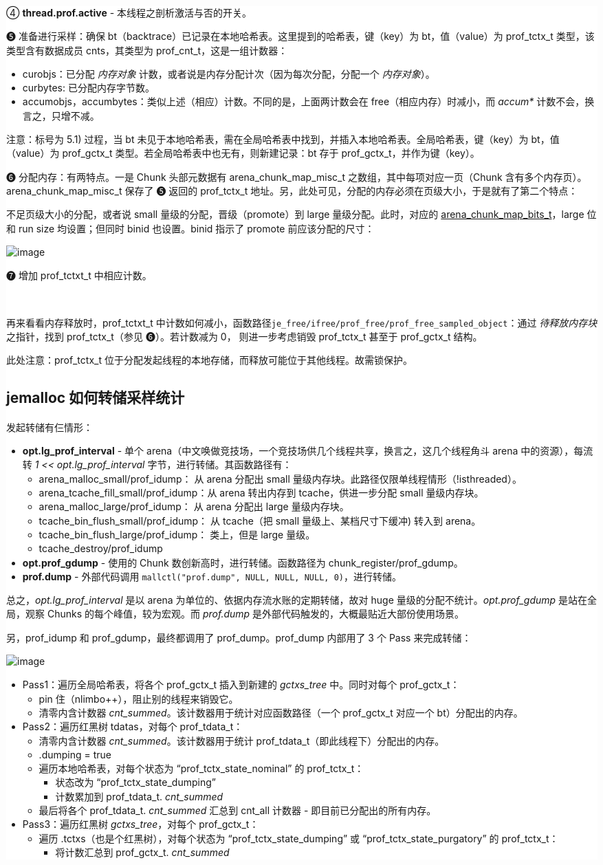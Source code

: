   ④  __thread.prof.active__ - 本线程之剖析激活与否的开关。

  ❺  准备进行采样：确保 bt（backtrace）已记录在本地哈希表。这里提到的哈希表，键（key）为 bt，值（value）为 prof_tctx_t 类型，该类型含有数据成员 cnts，其类型为 prof_cnt_t，这是一组计数器：

  - curobjs：已分配 _内存对象_ 计数，或者说是内存分配计次（因为每次分配，分配一个 _内存对象_）。
  - curbytes: 已分配内存字节数。
  - accumobjs，accumbytes：类似上述（相应）计数。不同的是，上面两计数会在 free（相应内存）时减小，而 _accum*_ 计数不会，换言之，只增不减。

  注意：标号为 5.1) 过程，当 bt 未见于本地哈希表，需在全局哈希表中找到，并插入本地哈希表。全局哈希表，键（key）为 bt，值（value）为 prof_gctx_t 类型。若全局哈希表中也无有，则新建记录：bt 存于 prof_gctx_t，并作为键（key）。

  ❻  分配内存：有两特点。一是 Chunk 头部元数据有 arena_chunk_map_misc_t 之数组，其中每项对应一页（Chunk 含有多个内存页）。arena_chunk_map_misc_t 保存了 ❺  返回的 prof_tctx_t 地址。另，此处可见，分配的内存必须在页级大小，于是就有了第二个特点：

  不足页级大小的分配，或者说 small 量级的分配，晋级（promote）到 large 量级分配。此时，对应的 [arena_chunk_map_bits_t][15]，large 位和 run size 均设置；但同时 binid 也设置。binid 指示了 promote 前应该分配的尺寸：

  ![image][13]

  ❼  增加 prof_tctxt_t 中相应计数。

<br/>

再来看看内存释放时，prof_tctxt_t 中计数如何减小，函数路径`je_free/ifree/prof_free/prof_free_sampled_object`：通过 _待释放内存块_ 之指针，找到 prof_tctx_t（参见 ❻）。若计数减为 0， 则进一步考虑销毁 prof_tctx_t 甚至于 prof_gctx_t 结构。

此处注意：prof_tctx_t 位于分配发起线程的本地存储，而释放可能位于其他线程。故需锁保护。

## jemalloc 如何转储采样统计

发起转储有仨情形：

- __opt.lg_prof_interval__ - 单个 arena（中文唤做竞技场，一个竞技场供几个线程共享，换言之，这几个线程角斗 arena 中的资源），每流转 _1 << opt.lg_prof_interval_ 字节，进行转储。其函数路径有：
  - arena_malloc_small/prof_idump：	从 arena 分配出 small 量级内存块。此路径仅限单线程情形（!isthreaded）。
  - arena_tcache_fill_small/prof_idump：从 arena 转出内存到 tcache，供进一步分配 small 量级内存块。
  - arena_malloc_large/prof_idump：	从 arena 分配出 large 量级内存块。
  - tcache_bin_flush_small/prof_idump：	从 tcache（把 small 量级上、某档尺寸下缓冲) 转入到 arena。
  - tcache_bin_flush_large/prof_idump：	类上，但是 large 量级。
  - tcache_destroy/prof_idump
- __opt.prof_gdump__ - 使用的 Chunk 数创新高时，进行转储。函数路径为 chunk_register/prof_gdump。
- __prof.dump__ - 外部代码调用 `mallctl("prof.dump", NULL, NULL, NULL, 0)`，进行转储。

总之，_opt.lg_prof_interval_ 是以 arena 为单位的、依据内存流水账的定期转储，故对 huge 量级的分配不统计。_opt.prof_gdump_ 是站在全局，观察 Chunks 的每个峰值，较为宏观。而 _prof.dump_ 是外部代码触发的，大概最贴近大部份使用场景。

另，prof_idump 和 prof_gdump，最终都调用了 prof_dump。prof_dump 内部用了 3 个 Pass 来完成转储：

![image][14]

- Pass1：遍历全局哈希表，将各个 prof_gctx_t 插入到新建的 _gctxs_tree_ 中。同时对每个 prof_gctx_t：
  - pin 住（nlimbo++），阻止别的线程来销毁它。
  - 清零内含计数器 _cnt_summed_。该计数器用于统计对应函数路径（一个 prof_gctx_t 对应一个 bt）分配出的内存。
- Pass2：遍历红黑树 tdatas，对每个 prof_tdata_t：
  - 清零内含计数器 _cnt_summed_。该计数器用于统计 prof_tdata_t（即此线程下）分配出的内存。
  - .dumping = true
  - 遍历本地哈希表，对每个状态为 “prof_tctx_state_nominal” 的 prof_tctx_t：
    - 状态改为 “prof_tctx_state_dumping”
    - 计数累加到 prof_tdata_t. _cnt_summed_
  - 最后将各个 prof_tdata_t. _cnt_summed_ 汇总到 cnt_all 计数器 - 即目前已分配出的所有内存。
- Pass3：遍历红黑树 _gctxs_tree_，对每个 prof_gctx_t：
  - 遍历 .tctxs（也是个红黑树），对每个状态为 “prof_tctx_state_dumping” 或 “prof_tctx_state_purgatory” 的 prof_tctx_t：
    - 将计数汇总到 prof_gctx_t. _cnt_summed_


 [1]: https://tinylab.org
 [2]: https://github.com/gperftools/gperftools
 [3]: http://igprof.org/
 [4]: https://archive.fosdem.org/2015/schedule/event/igprof_the_ignominous_profiler/attachments/slides/625/export/events/attachments/igprof_the_ignominous_profiler/slides/625/fosdem_2015_igprof.pdf
 [5]: http://milianw.de/blog/heaptrack-a-heap-memory-profiler-for-linux
 [6]: https://github.com/KDE/heaptrack/blob/master/heaptrack_inject.cpp#L276
 [7]: http://valgrind.org/docs/manual/ms-manual.html
 [8]: http://blog.inliniac.net/2014/12/23/profiling-suricata-with-jemalloc/
 [9]: /memory-management-album-1/
 [10]: /memory-allocation-mystery-jemalloc-a/
 [11]: /memory-allocation-mystery-jemalloc-b/
 [12]: /wp-content/uploads/2015/11/jemalloc-heap-profiling-sample.png
 [13]: /wp-content/uploads/2015/11/jemalloc-heap-profiling-alloc-promote.png
 [14]: /wp-content/uploads/2015/11/jemalloc-heap-profiling-dump.png
 [15]: /memory-allocation-mystery-jemalloc-b/#how-to-free